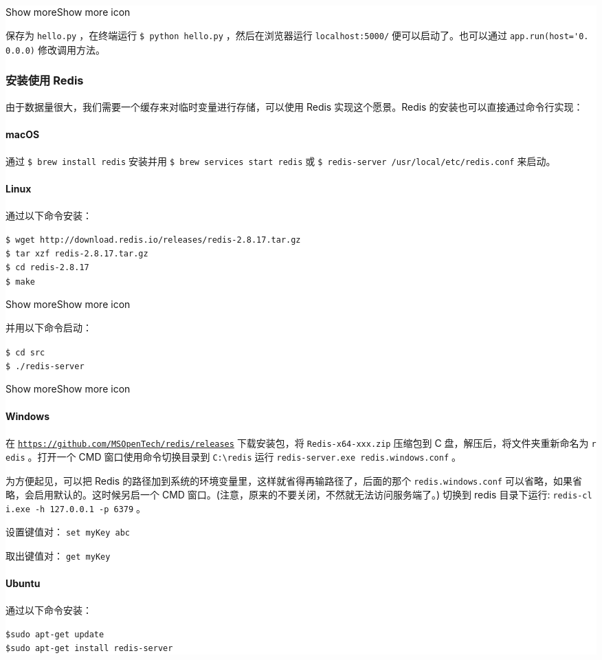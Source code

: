 Show moreShow more icon

保存为 `hello.py` ，在终端运行 `$ python hello.py` ，然后在浏览器运行 `localhost:5000/` 便可以启动了。也可以通过 `app.run(host='0.0.0.0)` 修改调用方法。

### 安装使用 Redis

由于数据量很大，我们需要一个缓存来对临时变量进行存储，可以使用 Redis 实现这个愿景。Redis 的安装也可以直接通过命令行实现：

#### macOS

通过 `$ brew install redis` 安装并用 `$ brew services start redis` 或 `$ redis-server /usr/local/etc/redis.conf` 来启动。

#### Linux

通过以下命令安装：

```
$ wget http://download.redis.io/releases/redis-2.8.17.tar.gz
$ tar xzf redis-2.8.17.tar.gz
$ cd redis-2.8.17
$ make

```

Show moreShow more icon

并用以下命令启动：

```
$ cd src
$ ./redis-server

```

Show moreShow more icon

#### Windows

在 [`https://github.com/MSOpenTech/redis/releases`](https://github.com/MSOpenTech/redis/releases) 下载安装包，将 `Redis-x64-xxx.zip` 压缩包到 C 盘，解压后，将文件夹重新命名为 `redis` 。打开一个 CMD 窗口使用命令切换目录到 `C:\redis` 运行 `redis-server.exe redis.windows.conf` 。

为方便起见，可以把 Redis 的路径加到系统的环境变量里，这样就省得再输路径了，后面的那个 `redis.windows.conf` 可以省略，如果省略，会启用默认的。这时候另启一个 CMD 窗口。(注意，原来的不要关闭，不然就无法访问服务端了。) 切换到 redis 目录下运行: `redis-cli.exe -h 127.0.0.1 -p 6379` 。

设置键值对： `set myKey abc`

取出键值对： `get myKey`

#### Ubuntu

通过以下命令安装：

```
$sudo apt-get update
$sudo apt-get install redis-server

```
